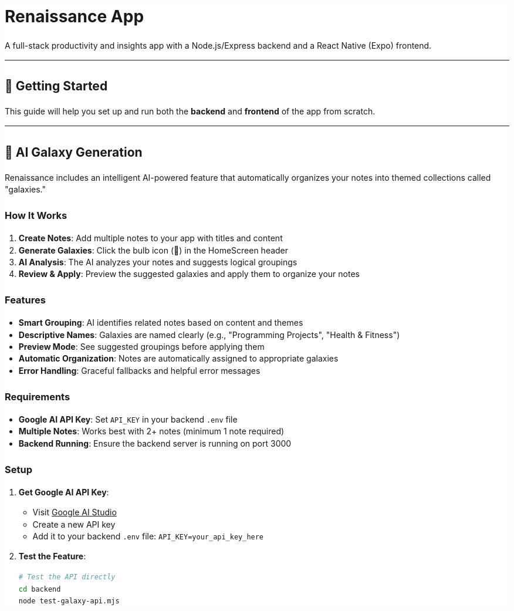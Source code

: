 # Renaissance App

A full-stack productivity and insights app with a Node.js/Express backend and a React Native (Expo) frontend.

---

## 🚀 Getting Started

This guide will help you set up and run both the **backend** and **frontend** of the app from scratch.

---

## 🌌 AI Galaxy Generation

Renaissance includes an intelligent AI-powered feature that automatically organizes your notes into themed collections called "galaxies."

### How It Works

1. **Create Notes**: Add multiple notes to your app with titles and content
2. **Generate Galaxies**: Click the bulb icon (🤖) in the HomeScreen header
3. **AI Analysis**: The AI analyzes your notes and suggests logical groupings
4. **Review & Apply**: Preview the suggested galaxies and apply them to organize your notes

### Features

- **Smart Grouping**: AI identifies related notes based on content and themes
- **Descriptive Names**: Galaxies are named clearly (e.g., "Programming Projects", "Health & Fitness")
- **Preview Mode**: See suggested groupings before applying them
- **Automatic Organization**: Notes are automatically assigned to appropriate galaxies
- **Error Handling**: Graceful fallbacks and helpful error messages

### Requirements

- **Google AI API Key**: Set `API_KEY` in your backend `.env` file
- **Multiple Notes**: Works best with 2+ notes (minimum 1 note required)
- **Backend Running**: Ensure the backend server is running on port 3000

### Setup

1. **Get Google AI API Key**:

   - Visit [Google AI Studio](https://makersuite.google.com/app/apikey)
   - Create a new API key
   - Add it to your backend `.env` file: `API_KEY=your_api_key_here`

2. **Test the Feature**:

   ```bash
   # Test the API directly
   cd backend
   node test-galaxy-api.mjs
   ```
